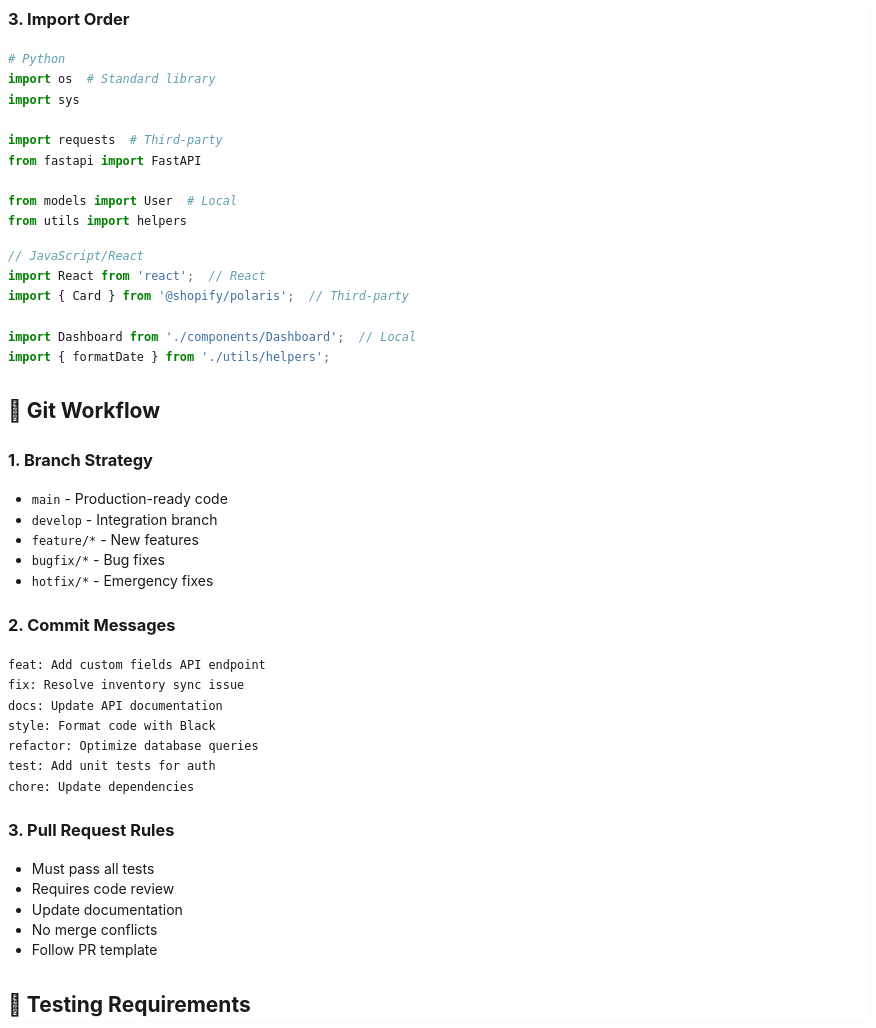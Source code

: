 ### 3. Import Order
```python
# Python
import os  # Standard library
import sys

import requests  # Third-party
from fastapi import FastAPI

from models import User  # Local
from utils import helpers
```

```javascript
// JavaScript/React
import React from 'react';  // React
import { Card } from '@shopify/polaris';  // Third-party

import Dashboard from './components/Dashboard';  // Local
import { formatDate } from './utils/helpers';
```

## 🌿 Git Workflow

### 1. Branch Strategy
- `main` - Production-ready code
- `develop` - Integration branch
- `feature/*` - New features
- `bugfix/*` - Bug fixes
- `hotfix/*` - Emergency fixes

### 2. Commit Messages
```
feat: Add custom fields API endpoint
fix: Resolve inventory sync issue
docs: Update API documentation
style: Format code with Black
refactor: Optimize database queries
test: Add unit tests for auth
chore: Update dependencies
```

### 3. Pull Request Rules
- Must pass all tests
- Requires code review
- Update documentation
- No merge conflicts
- Follow PR template

## 🧪 Testing Requirements
